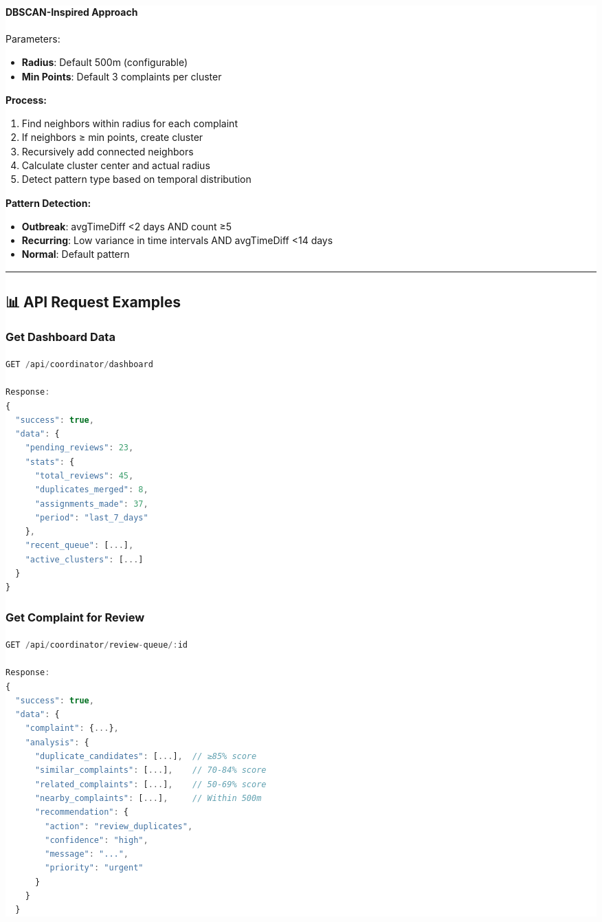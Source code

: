 #### DBSCAN-Inspired Approach
Parameters:
- **Radius**: Default 500m (configurable)
- **Min Points**: Default 3 complaints per cluster

**Process:**
1. Find neighbors within radius for each complaint
2. If neighbors ≥ min points, create cluster
3. Recursively add connected neighbors
4. Calculate cluster center and actual radius
5. Detect pattern type based on temporal distribution

**Pattern Detection:**
- **Outbreak**: avgTimeDiff <2 days AND count ≥5
- **Recurring**: Low variance in time intervals AND avgTimeDiff <14 days
- **Normal**: Default pattern

---

## 📊 API Request Examples

### Get Dashboard Data
```javascript
GET /api/coordinator/dashboard

Response:
{
  "success": true,
  "data": {
    "pending_reviews": 23,
    "stats": {
      "total_reviews": 45,
      "duplicates_merged": 8,
      "assignments_made": 37,
      "period": "last_7_days"
    },
    "recent_queue": [...],
    "active_clusters": [...]
  }
}
```

### Get Complaint for Review
```javascript
GET /api/coordinator/review-queue/:id

Response:
{
  "success": true,
  "data": {
    "complaint": {...},
    "analysis": {
      "duplicate_candidates": [...],  // ≥85% score
      "similar_complaints": [...],    // 70-84% score
      "related_complaints": [...],    // 50-69% score
      "nearby_complaints": [...],     // Within 500m
      "recommendation": {
        "action": "review_duplicates",
        "confidence": "high",
        "message": "...",
        "priority": "urgent"
      }
    }
  }
```